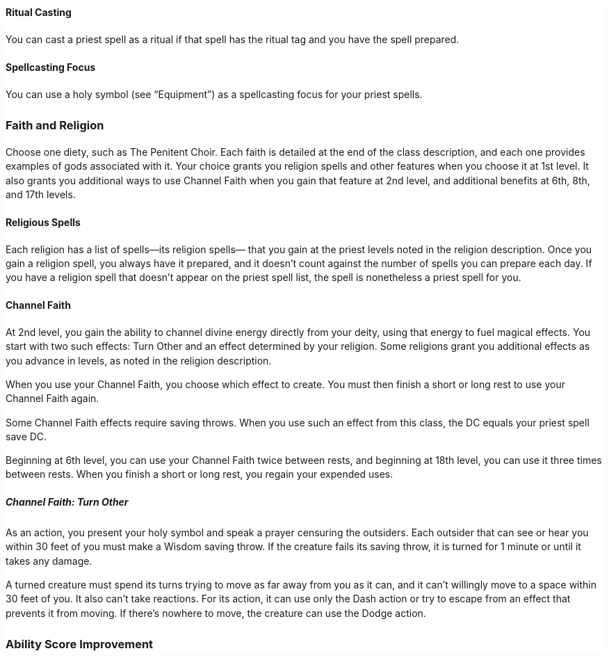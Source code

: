 #### Ritual Casting

You can cast a priest spell as a ritual if that spell has the ritual tag and you have the spell prepared.

#### Spellcasting Focus

You can use a holy symbol (see “Equipment”) as a spellcasting focus for your priest spells.

### Faith and Religion

Choose one diety, such as The Penitent Choir. Each faith is detailed at the end of the class description, and each one provides examples of gods associated with it. Your choice grants you religion spells and other features when you choose it at 1st level. It also grants you additional ways to use Channel Faith when you gain that feature at 2nd level, and additional benefits at 6th, 8th, and 17th levels.

#### Religious Spells

Each religion has a list of spells—its religion spells— that you gain at the priest levels noted in the religion description. Once you gain a religion spell, you always have it prepared, and it doesn’t count against the number of spells you can prepare each day.
If you have a religion spell that doesn’t appear on the priest spell list, the spell is nonetheless a priest spell for you.

#### Channel Faith

At 2nd level, you gain the ability to channel divine energy directly from your deity, using that energy to fuel magical effects. You start with two such effects: Turn Other and an effect determined by your religion. Some religions grant you additional effects as you advance in levels, as noted in the religion description.

When you use your Channel Faith, you choose which effect to create. You must then finish a short or long rest to use your Channel Faith again.

Some Channel Faith effects require saving throws. When you use such an effect from this class, the DC equals your priest spell save DC.

Beginning at 6th level, you can use your Channel Faith twice between rests, and beginning at 18th level, you can use it three times between rests. When you finish a short or long rest, you regain your expended uses.

##### Channel Faith: Turn Other

As an action, you present your holy symbol and speak a prayer censuring the outsiders. Each outsider that can see or hear you within 30 feet of you must make a Wisdom saving throw. If the creature fails its saving throw, it is turned for 1 minute or until it takes any damage.

A turned creature must spend its turns trying to move as far away from you as it can, and it can’t willingly move to a space within 30 feet of you. It also can’t take reactions. For its action, it can use only the Dash action or try to escape from an effect that prevents it from moving. If there’s nowhere to move, the creature can use the Dodge action.
 
 
### Ability Score Improvement

